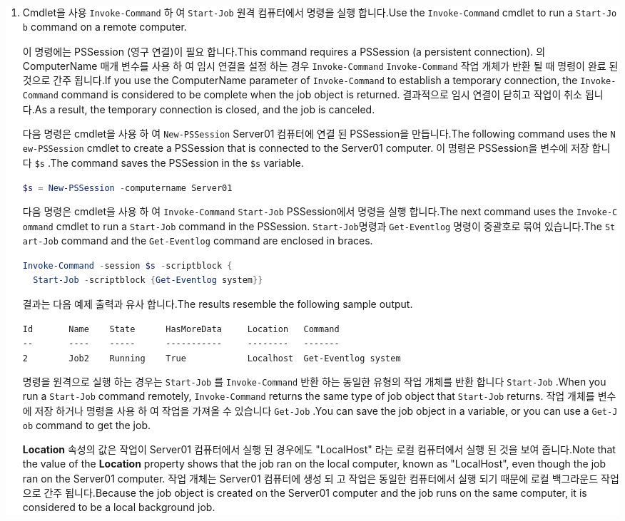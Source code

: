 1. <span data-ttu-id="4bb01-198">Cmdlet을 사용 `Invoke-Command` 하 여 `Start-Job` 원격 컴퓨터에서 명령을 실행 합니다.</span><span class="sxs-lookup"><span data-stu-id="4bb01-198">Use the `Invoke-Command` cmdlet to run a `Start-Job` command on a remote computer.</span></span>

   <span data-ttu-id="4bb01-199">이 명령에는 PSSession (영구 연결)이 필요 합니다.</span><span class="sxs-lookup"><span data-stu-id="4bb01-199">This command requires a PSSession (a persistent connection).</span></span> <span data-ttu-id="4bb01-200">의 ComputerName 매개 변수를 사용 하 여 임시 연결을 설정 하는 경우 `Invoke-Command` `Invoke-Command` 작업 개체가 반환 될 때 명령이 완료 된 것으로 간주 됩니다.</span><span class="sxs-lookup"><span data-stu-id="4bb01-200">If you use the ComputerName parameter of `Invoke-Command` to establish a temporary connection, the `Invoke-Command` command is considered to be complete when the job object is returned.</span></span> <span data-ttu-id="4bb01-201">결과적으로 임시 연결이 닫히고 작업이 취소 됩니다.</span><span class="sxs-lookup"><span data-stu-id="4bb01-201">As a result, the temporary connection is closed, and the job is canceled.</span></span>

   <span data-ttu-id="4bb01-202">다음 명령은 cmdlet을 사용 하 여 `New-PSSession` Server01 컴퓨터에 연결 된 PSSession을 만듭니다.</span><span class="sxs-lookup"><span data-stu-id="4bb01-202">The following command uses the `New-PSSession` cmdlet to create a PSSession that is connected to the Server01 computer.</span></span> <span data-ttu-id="4bb01-203">이 명령은 PSSession을 변수에 저장 합니다 `$s` .</span><span class="sxs-lookup"><span data-stu-id="4bb01-203">The command saves the PSSession in the `$s` variable.</span></span>

   ```powershell
   $s = New-PSSession -computername Server01
   ```

   <span data-ttu-id="4bb01-204">다음 명령은 cmdlet을 사용 하 여 `Invoke-Command` `Start-Job` PSSession에서 명령을 실행 합니다.</span><span class="sxs-lookup"><span data-stu-id="4bb01-204">The next command uses the `Invoke-Command` cmdlet to run a `Start-Job` command in the PSSession.</span></span> <span data-ttu-id="4bb01-205">`Start-Job`명령과 `Get-Eventlog` 명령이 중괄호로 묶여 있습니다.</span><span class="sxs-lookup"><span data-stu-id="4bb01-205">The `Start-Job` command and the `Get-Eventlog` command are enclosed in braces.</span></span>

   ```powershell
   Invoke-Command -session $s -scriptblock {
     Start-Job -scriptblock {Get-Eventlog system}}
   ```

   <span data-ttu-id="4bb01-206">결과는 다음 예제 출력과 유사 합니다.</span><span class="sxs-lookup"><span data-stu-id="4bb01-206">The results resemble the following sample output.</span></span>

   ```Output
   Id       Name    State      HasMoreData     Location   Command
   --       ----    -----      -----------     --------   -------
   2        Job2    Running    True            Localhost  Get-Eventlog system
   ```

   <span data-ttu-id="4bb01-207">명령을 원격으로 실행 하는 경우는 `Start-Job` 를 `Invoke-Command` 반환 하는 동일한 유형의 작업 개체를 반환 합니다 `Start-Job` .</span><span class="sxs-lookup"><span data-stu-id="4bb01-207">When you run a `Start-Job` command remotely, `Invoke-Command` returns the same type of job object that `Start-Job` returns.</span></span> <span data-ttu-id="4bb01-208">작업 개체를 변수에 저장 하거나 명령을 사용 하 여 작업을 가져올 수 있습니다 `Get-Job` .</span><span class="sxs-lookup"><span data-stu-id="4bb01-208">You can save the job object in a variable, or you can use a `Get-Job` command to get the job.</span></span>

   <span data-ttu-id="4bb01-209">**Location** 속성의 값은 작업이 Server01 컴퓨터에서 실행 된 경우에도 "LocalHost" 라는 로컬 컴퓨터에서 실행 된 것을 보여 줍니다.</span><span class="sxs-lookup"><span data-stu-id="4bb01-209">Note that the value of the **Location** property shows that the job ran on the local computer, known as "LocalHost", even though the job ran on the Server01 computer.</span></span> <span data-ttu-id="4bb01-210">작업 개체는 Server01 컴퓨터에 생성 되 고 작업은 동일한 컴퓨터에서 실행 되기 때문에 로컬 백그라운드 작업으로 간주 됩니다.</span><span class="sxs-lookup"><span data-stu-id="4bb01-210">Because the job object is created on the Server01 computer and the job runs on the same computer, it is considered to be a local background job.</span></span>
